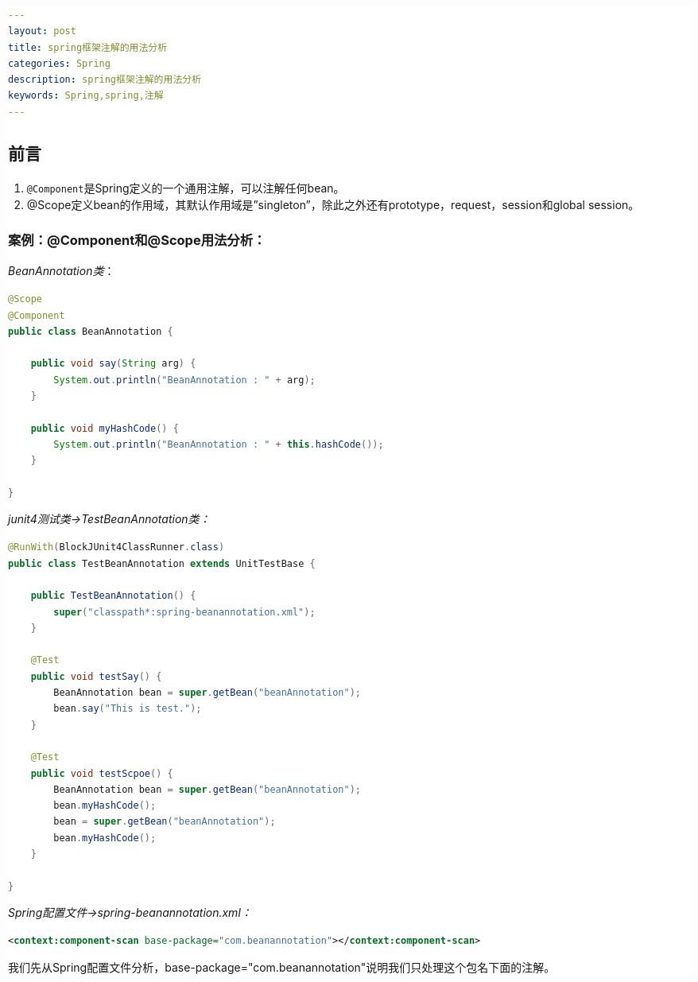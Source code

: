 ```yaml
---
layout: post
title: spring框架注解的用法分析
categories: Spring
description: spring框架注解的用法分析
keywords: Spring,spring,注解
---
```

## 前言
1. `@Component`是Spring定义的一个通用注解，可以注解任何bean。
1. @Scope定义bean的作用域，其默认作用域是”singleton”，除此之外还有prototype，request，session和global session。

### 案例：@Component和@Scope用法分析：
*BeanAnnotation类*：
```java
@Scope
@Component
public class BeanAnnotation {
 
    public void say(String arg) {
        System.out.println("BeanAnnotation : " + arg);
    }
 
    public void myHashCode() {
        System.out.println("BeanAnnotation : " + this.hashCode());
    }
 
}
```
*junit4测试类→TestBeanAnnotation类：*
```java
@RunWith(BlockJUnit4ClassRunner.class)
public class TestBeanAnnotation extends UnitTestBase {
 
    public TestBeanAnnotation() {
        super("classpath*:spring-beanannotation.xml");
    }
 
    @Test
    public void testSay() {
        BeanAnnotation bean = super.getBean("beanAnnotation");
        bean.say("This is test.");
    }
 
    @Test
    public void testScpoe() {
        BeanAnnotation bean = super.getBean("beanAnnotation");
        bean.myHashCode();
        bean = super.getBean("beanAnnotation");
        bean.myHashCode();
    }
 
}
```
*Spring配置文件→spring-beanannotation.xml：*
```xml
<context:component-scan base-package="com.beanannotation"></context:component-scan>
```
我们先从Spring配置文件分析，base-package="com.beanannotation"说明我们只处理这个包名下面的注解。
